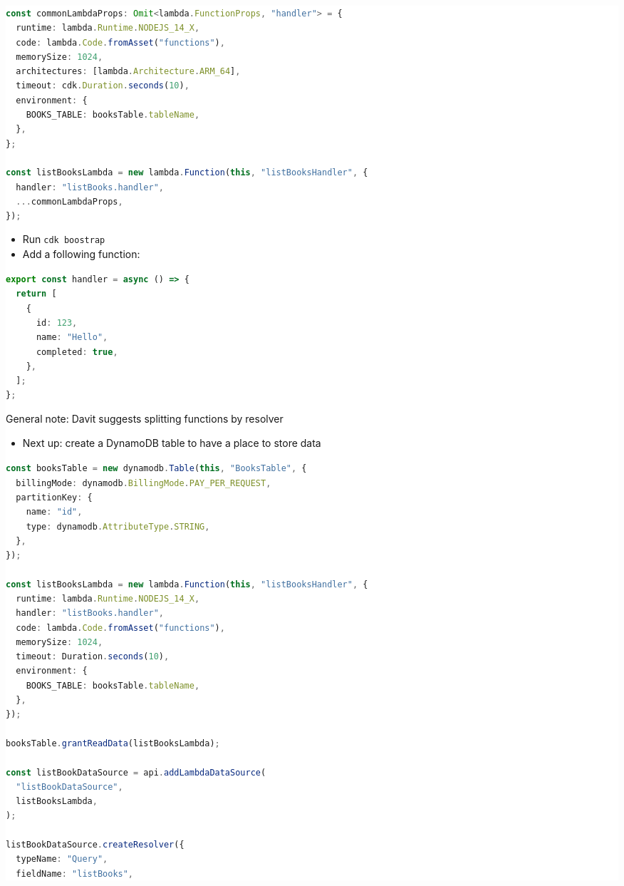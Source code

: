 ```ts
const commonLambdaProps: Omit<lambda.FunctionProps, "handler"> = {
  runtime: lambda.Runtime.NODEJS_14_X,
  code: lambda.Code.fromAsset("functions"),
  memorySize: 1024,
  architectures: [lambda.Architecture.ARM_64],
  timeout: cdk.Duration.seconds(10),
  environment: {
    BOOKS_TABLE: booksTable.tableName,
  },
};

const listBooksLambda = new lambda.Function(this, "listBooksHandler", {
  handler: "listBooks.handler",
  ...commonLambdaProps,
});
```

- Run `cdk boostrap`
- Add a following function:

```ts
export const handler = async () => {
  return [
    {
      id: 123,
      name: "Hello",
      completed: true,
    },
  ];
};
```

General note: Davit suggests splitting functions by resolver

- Next up: create a DynamoDB table to have a place to store data

```ts
const booksTable = new dynamodb.Table(this, "BooksTable", {
  billingMode: dynamodb.BillingMode.PAY_PER_REQUEST,
  partitionKey: {
    name: "id",
    type: dynamodb.AttributeType.STRING,
  },
});

const listBooksLambda = new lambda.Function(this, "listBooksHandler", {
  runtime: lambda.Runtime.NODEJS_14_X,
  handler: "listBooks.handler",
  code: lambda.Code.fromAsset("functions"),
  memorySize: 1024,
  timeout: Duration.seconds(10),
  environment: {
    BOOKS_TABLE: booksTable.tableName,
  },
});

booksTable.grantReadData(listBooksLambda);

const listBookDataSource = api.addLambdaDataSource(
  "listBookDataSource",
  listBooksLambda,
);

listBookDataSource.createResolver({
  typeName: "Query",
  fieldName: "listBooks",
```